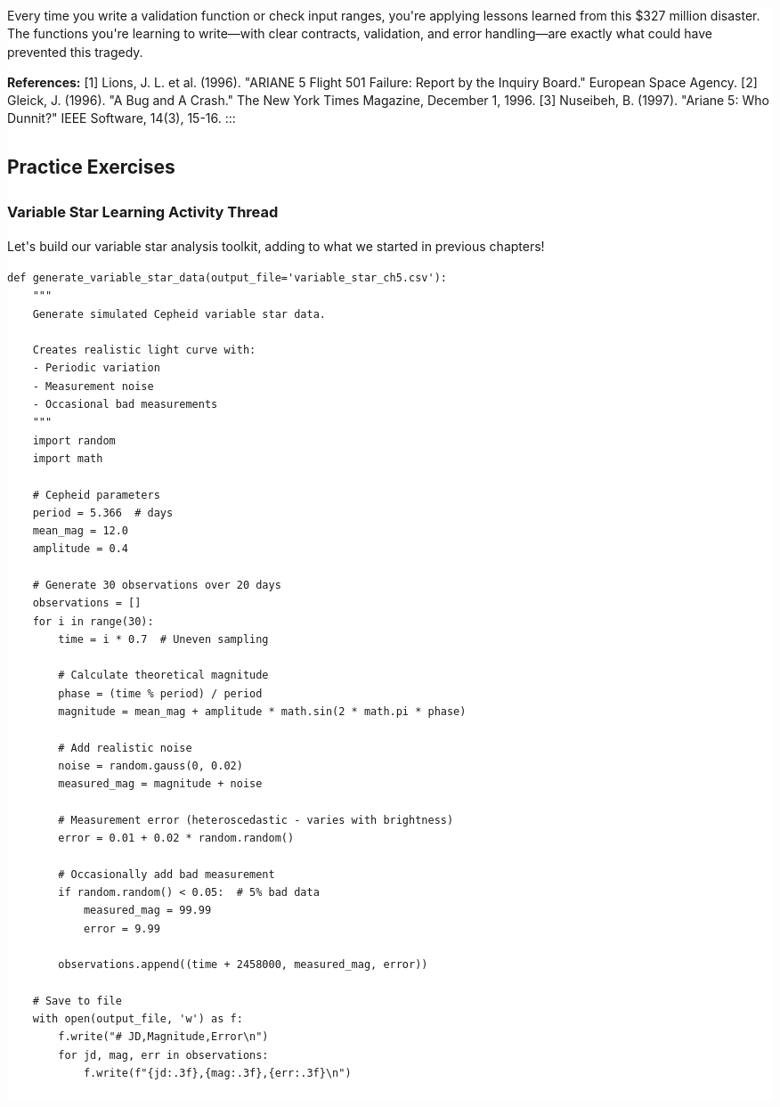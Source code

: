 Every time you write a validation function or check input ranges, you're applying lessons learned from this $327 million disaster. The functions you're learning to write—with clear contracts, validation, and error handling—are exactly what could have prevented this tragedy.

**References:**
[1] Lions, J. L. et al. (1996). "ARIANE 5 Flight 501 Failure: Report by the Inquiry Board." European Space Agency.
[2] Gleick, J. (1996). "A Bug and A Crash." The New York Times Magazine, December 1, 1996.
[3] Nuseibeh, B. (1997). "Ariane 5: Who Dunnit?" IEEE Software, 14(3), 15-16.
:::

## Practice Exercises

### Variable Star Learning Activity Thread

Let's build our variable star analysis toolkit, adding to what we started in previous chapters!

```{code-cell} python
def generate_variable_star_data(output_file='variable_star_ch5.csv'):
    """
    Generate simulated Cepheid variable star data.
    
    Creates realistic light curve with:
    - Periodic variation
    - Measurement noise
    - Occasional bad measurements
    """
    import random
    import math
    
    # Cepheid parameters
    period = 5.366  # days
    mean_mag = 12.0
    amplitude = 0.4
    
    # Generate 30 observations over 20 days
    observations = []
    for i in range(30):
        time = i * 0.7  # Uneven sampling
        
        # Calculate theoretical magnitude
        phase = (time % period) / period
        magnitude = mean_mag + amplitude * math.sin(2 * math.pi * phase)
        
        # Add realistic noise
        noise = random.gauss(0, 0.02)
        measured_mag = magnitude + noise
        
        # Measurement error (heteroscedastic - varies with brightness)
        error = 0.01 + 0.02 * random.random()
        
        # Occasionally add bad measurement
        if random.random() < 0.05:  # 5% bad data
            measured_mag = 99.99
            error = 9.99
        
        observations.append((time + 2458000, measured_mag, error))
    
    # Save to file
    with open(output_file, 'w') as f:
        f.write("# JD,Magnitude,Error\n")
        for jd, mag, err in observations:
            f.write(f"{jd:.3f},{mag:.3f},{err:.3f}\n")
    
```